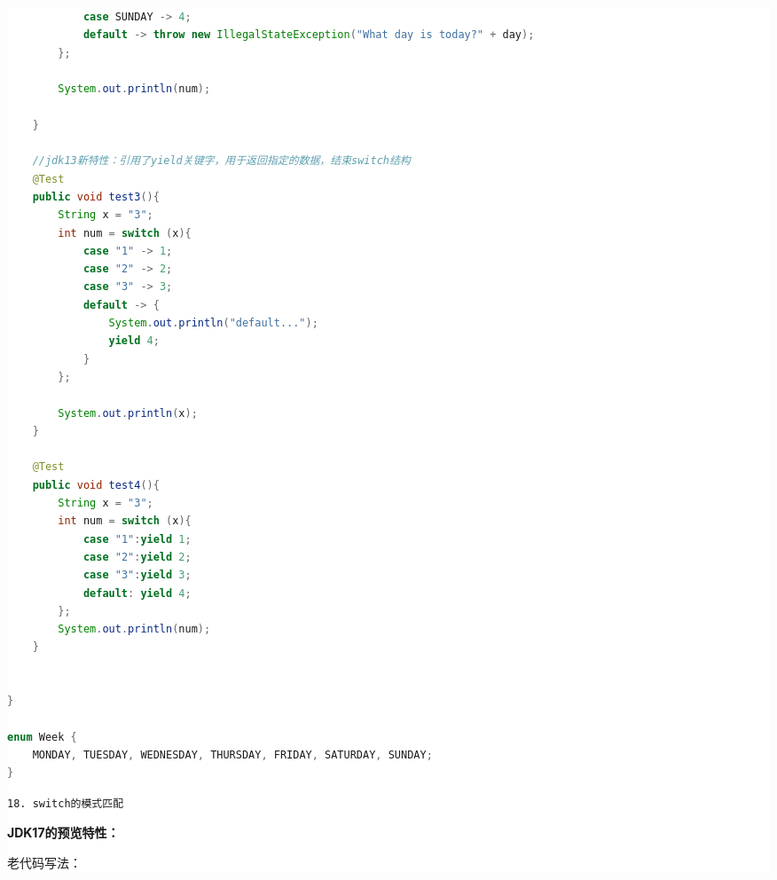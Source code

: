 ```java
            case SUNDAY -> 4;
            default -> throw new IllegalStateException("What day is today?" + day);
        };

        System.out.println(num);

    }

    //jdk13新特性：引用了yield关键字，用于返回指定的数据，结束switch结构
    @Test
    public void test3(){
        String x = "3";
        int num = switch (x){
            case "1" -> 1;
            case "2" -> 2;
            case "3" -> 3;
            default -> {
                System.out.println("default...");
                yield 4;
            }
        };

        System.out.println(x);
    }

    @Test
    public void test4(){
        String x = "3";
        int num = switch (x){
            case "1":yield 1;
            case "2":yield 2;
            case "3":yield 3;
            default: yield 4;
        };
        System.out.println(num);
    }


}

enum Week {
    MONDAY, TUESDAY, WEDNESDAY, THURSDAY, FRIDAY, SATURDAY, SUNDAY;
}
```



`18. switch的模式匹配`

**JDK17的预览特性：**

老代码写法：
